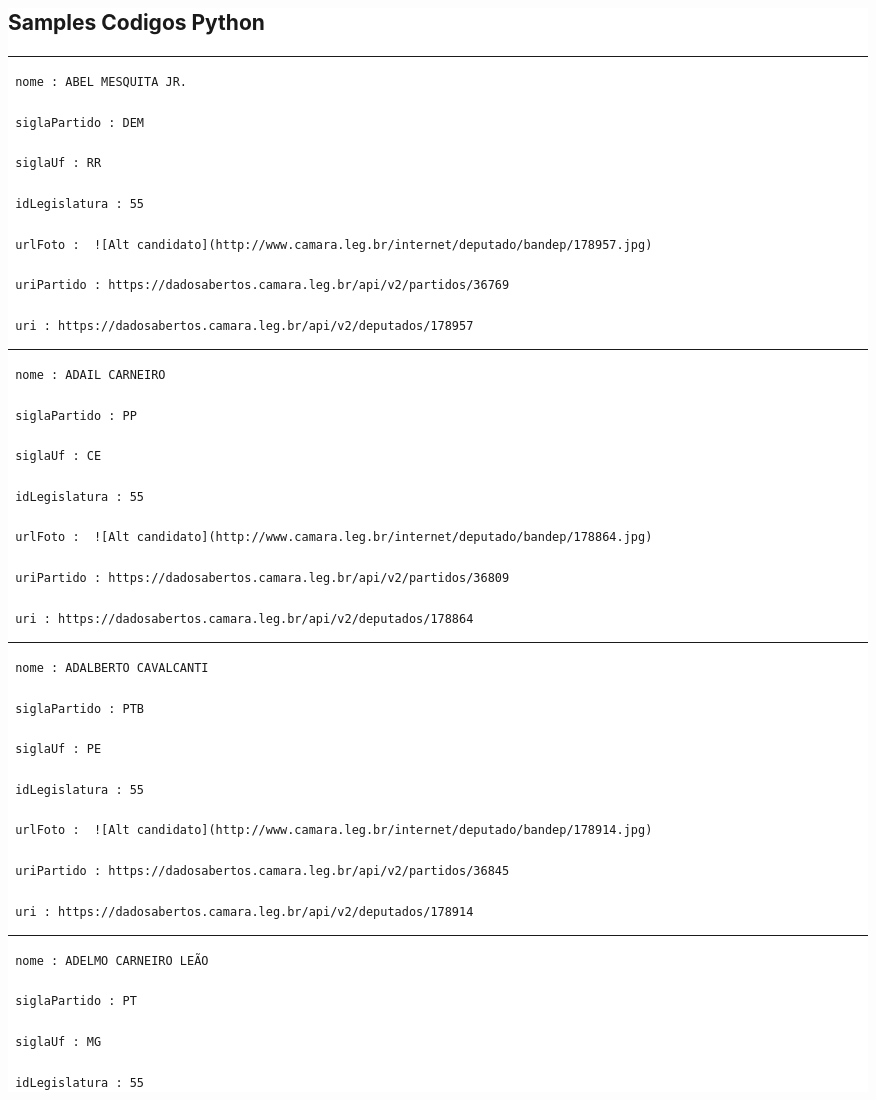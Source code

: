 ## Samples Codigos Python


 ------------------------------------------------------------

 	 nome : ABEL MESQUITA JR.

 	 siglaPartido : DEM

 	 siglaUf : RR

 	 idLegislatura : 55

 	 urlFoto :  ![Alt candidato](http://www.camara.leg.br/internet/deputado/bandep/178957.jpg)

 	 uriPartido : https://dadosabertos.camara.leg.br/api/v2/partidos/36769

 	 uri : https://dadosabertos.camara.leg.br/api/v2/deputados/178957


 ------------------------------------------------------------

 	 nome : ADAIL CARNEIRO

 	 siglaPartido : PP

 	 siglaUf : CE

 	 idLegislatura : 55

 	 urlFoto :  ![Alt candidato](http://www.camara.leg.br/internet/deputado/bandep/178864.jpg)

 	 uriPartido : https://dadosabertos.camara.leg.br/api/v2/partidos/36809

 	 uri : https://dadosabertos.camara.leg.br/api/v2/deputados/178864


 ------------------------------------------------------------

 	 nome : ADALBERTO CAVALCANTI

 	 siglaPartido : PTB

 	 siglaUf : PE

 	 idLegislatura : 55

 	 urlFoto :  ![Alt candidato](http://www.camara.leg.br/internet/deputado/bandep/178914.jpg)

 	 uriPartido : https://dadosabertos.camara.leg.br/api/v2/partidos/36845

 	 uri : https://dadosabertos.camara.leg.br/api/v2/deputados/178914


 ------------------------------------------------------------

 	 nome : ADELMO CARNEIRO LEÃO

 	 siglaPartido : PT

 	 siglaUf : MG

 	 idLegislatura : 55
